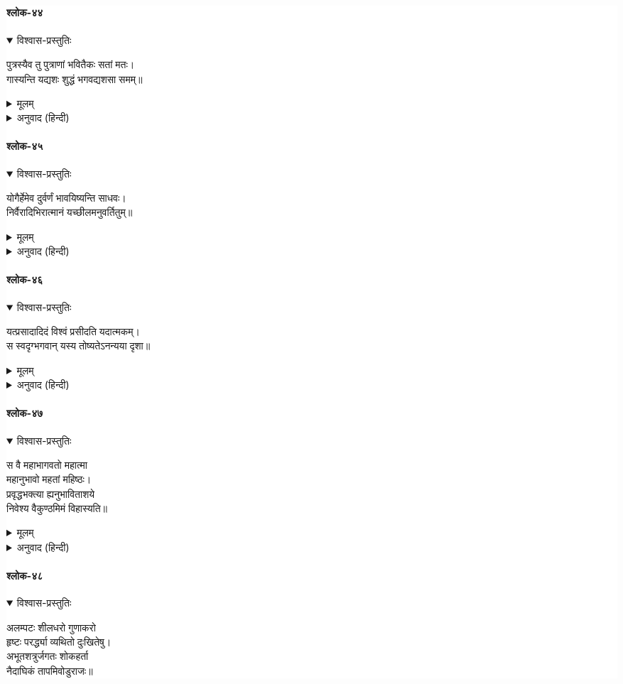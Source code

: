 #### श्लोक-४४


<details open><summary>विश्वास-प्रस्तुतिः</summary>

पुत्रस्यैव तु पुत्राणां भवितैकः सतां मतः।  
गास्यन्ति यद्यशः शुद्धं भगवद्यशसा समम्॥
</details>

<details><summary>मूलम्</summary></details>

<details><summary>अनुवाद (हिन्दी)</summary></details>

#### श्लोक-४५


<details open><summary>विश्वास-प्रस्तुतिः</summary>

योगैर्हेमेव दुर्वर्णं भावयिष्यन्ति साधवः।  
निर्वैरादिभिरात्मानं यच्छीलमनुवर्तितुम्॥
</details>

<details><summary>मूलम्</summary></details>

<details><summary>अनुवाद (हिन्दी)</summary></details>

#### श्लोक-४६


<details open><summary>विश्वास-प्रस्तुतिः</summary>

यत्प्रसादादिदं विश्वं प्रसीदति यदात्मकम्।  
स स्वदृग्भगवान् यस्य तोष्यतेऽनन्यया दृशा॥
</details>

<details><summary>मूलम्</summary></details>

<details><summary>अनुवाद (हिन्दी)</summary></details>

#### श्लोक-४७


<details open><summary>विश्वास-प्रस्तुतिः</summary>

स वै महाभागवतो महात्मा  
महानुभावो महतां महिष्ठः।  
प्रवृद्धभक्त्या ह्यनुभाविताशये  
निवेश्य वैकुण्ठमिमं विहास्यति॥
</details>

<details><summary>मूलम्</summary></details>

<details><summary>अनुवाद (हिन्दी)</summary></details>

#### श्लोक-४८


<details open><summary>विश्वास-प्रस्तुतिः</summary>

अलम्पटः शीलधरो गुणाकरो  
हृष्टः परर्द्ध्या व्यथितो दुःखितेषु।  
अभूतशत्रुर्जगतः शोकहर्ता  
नैदाघिकं तापमिवोडुराजः॥
</details>
